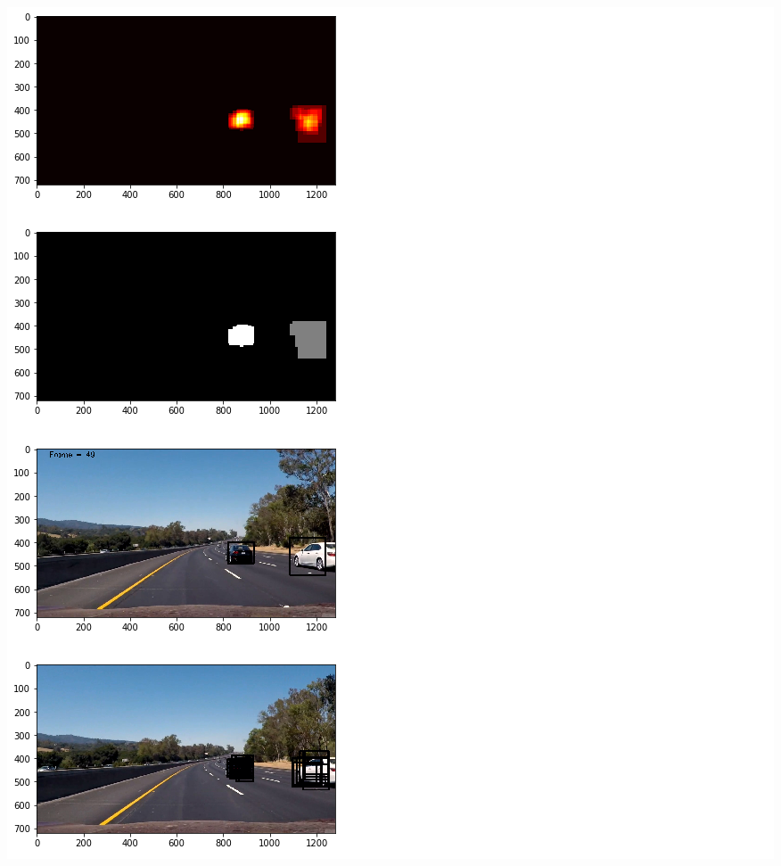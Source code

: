 

![png](/output/output_25_112.png)



![png](/output/output_25_113.png)



![png](/output/output_25_114.png)



![png](/output/output_25_115.png)
